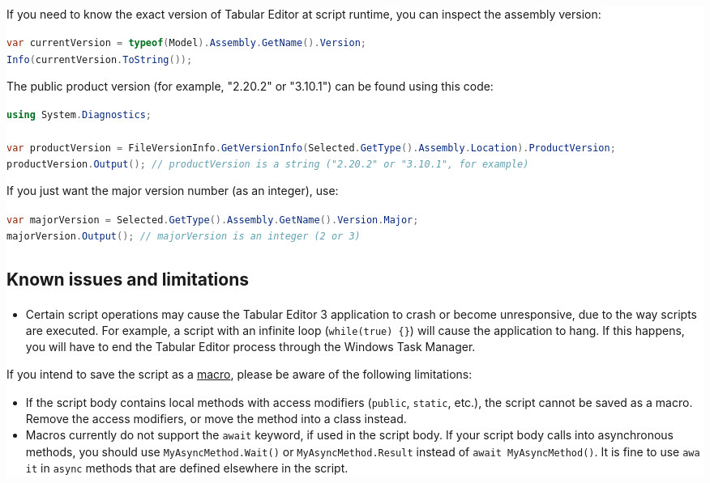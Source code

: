 If you need to know the exact version of Tabular Editor at script runtime, you can inspect the assembly version:

```csharp
var currentVersion = typeof(Model).Assembly.GetName().Version;
Info(currentVersion.ToString());
```

The public product version (for example, "2.20.2" or "3.10.1") can be found using this code:

```csharp
using System.Diagnostics;

var productVersion = FileVersionInfo.GetVersionInfo(Selected.GetType().Assembly.Location).ProductVersion;
productVersion.Output(); // productVersion is a string ("2.20.2" or "3.10.1", for example)
```

If you just want the major version number (as an integer), use:

```csharp
var majorVersion = Selected.GetType().Assembly.GetName().Version.Major;
majorVersion.Output(); // majorVersion is an integer (2 or 3)
```

## Known issues and limitations

- Certain script operations may cause the Tabular Editor 3 application to crash or become unresponsive, due to the way scripts are executed. For example, a script with an infinite loop (`while(true) {}`) will cause the application to hang. If this happens, you will have to end the Tabular Editor process through the Windows Task Manager.

If you intend to save the script as a [macro](xref:creating-macros), please be aware of the following limitations:

- If the script body contains local methods with access modifiers (`public`, `static`, etc.), the script cannot be saved as a macro. Remove the access modifiers, or move the method into a class instead.
- Macros currently do not support the `await` keyword, if used in the script body. If your script body calls into asynchronous methods, you should use `MyAsyncMethod.Wait()` or `MyAsyncMethod.Result` instead of `await MyAsyncMethod()`. It is fine to use `await` in `async` methods that are defined elsewhere in the script.